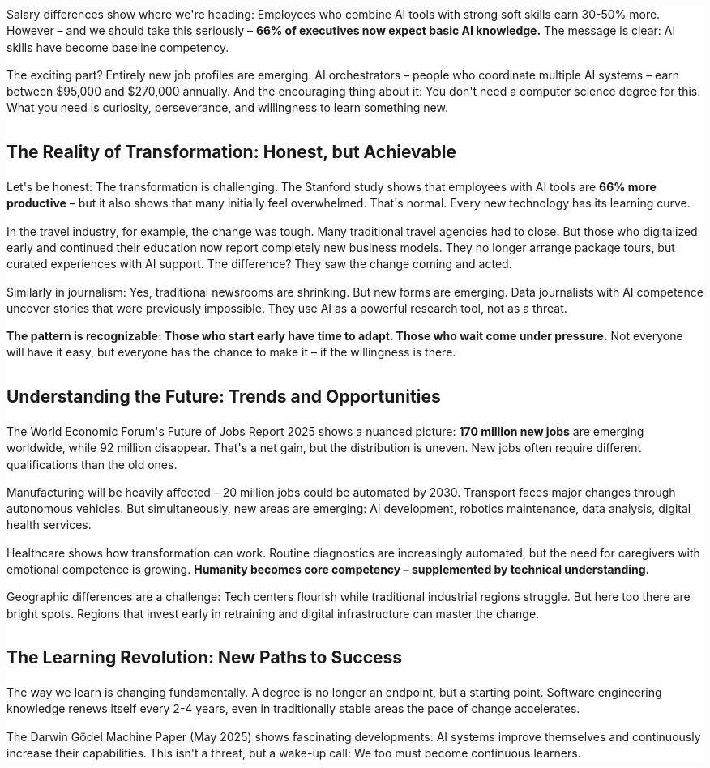 Salary differences show where we're heading: Employees who combine AI tools with strong soft skills earn 30-50% more. However – and we should take this seriously – **66% of executives now expect basic AI knowledge.** The message is clear: AI skills have become baseline competency.

The exciting part? Entirely new job profiles are emerging. AI orchestrators – people who coordinate multiple AI systems – earn between $95,000 and $270,000 annually. And the encouraging thing about it: You don't need a computer science degree for this. What you need is curiosity, perseverance, and willingness to learn something new.

## The Reality of Transformation: Honest, but Achievable

Let's be honest: The transformation is challenging. The Stanford study shows that employees with AI tools are **66% more productive** – but it also shows that many initially feel overwhelmed. That's normal. Every new technology has its learning curve.

In the travel industry, for example, the change was tough. Many traditional travel agencies had to close. But those who digitalized early and continued their education now report completely new business models. They no longer arrange package tours, but curated experiences with AI support. The difference? They saw the change coming and acted.

Similarly in journalism: Yes, traditional newsrooms are shrinking. But new forms are emerging. Data journalists with AI competence uncover stories that were previously impossible. They use AI as a powerful research tool, not as a threat.

**The pattern is recognizable: Those who start early have time to adapt. Those who wait come under pressure.** Not everyone will have it easy, but everyone has the chance to make it – if the willingness is there.

## Understanding the Future: Trends and Opportunities

The World Economic Forum's Future of Jobs Report 2025 shows a nuanced picture: **170 million new jobs** are emerging worldwide, while 92 million disappear. That's a net gain, but the distribution is uneven. New jobs often require different qualifications than the old ones.

Manufacturing will be heavily affected – 20 million jobs could be automated by 2030. Transport faces major changes through autonomous vehicles. But simultaneously, new areas are emerging: AI development, robotics maintenance, data analysis, digital health services.

Healthcare shows how transformation can work. Routine diagnostics are increasingly automated, but the need for caregivers with emotional competence is growing. **Humanity becomes core competency – supplemented by technical understanding.**

Geographic differences are a challenge: Tech centers flourish while traditional industrial regions struggle. But here too there are bright spots. Regions that invest early in retraining and digital infrastructure can master the change.

## The Learning Revolution: New Paths to Success

The way we learn is changing fundamentally. A degree is no longer an endpoint, but a starting point. Software engineering knowledge renews itself every 2-4 years, even in traditionally stable areas the pace of change accelerates.

The Darwin Gödel Machine Paper (May 2025) shows fascinating developments: AI systems improve themselves and continuously increase their capabilities. This isn't a threat, but a wake-up call: We too must become continuous learners.
